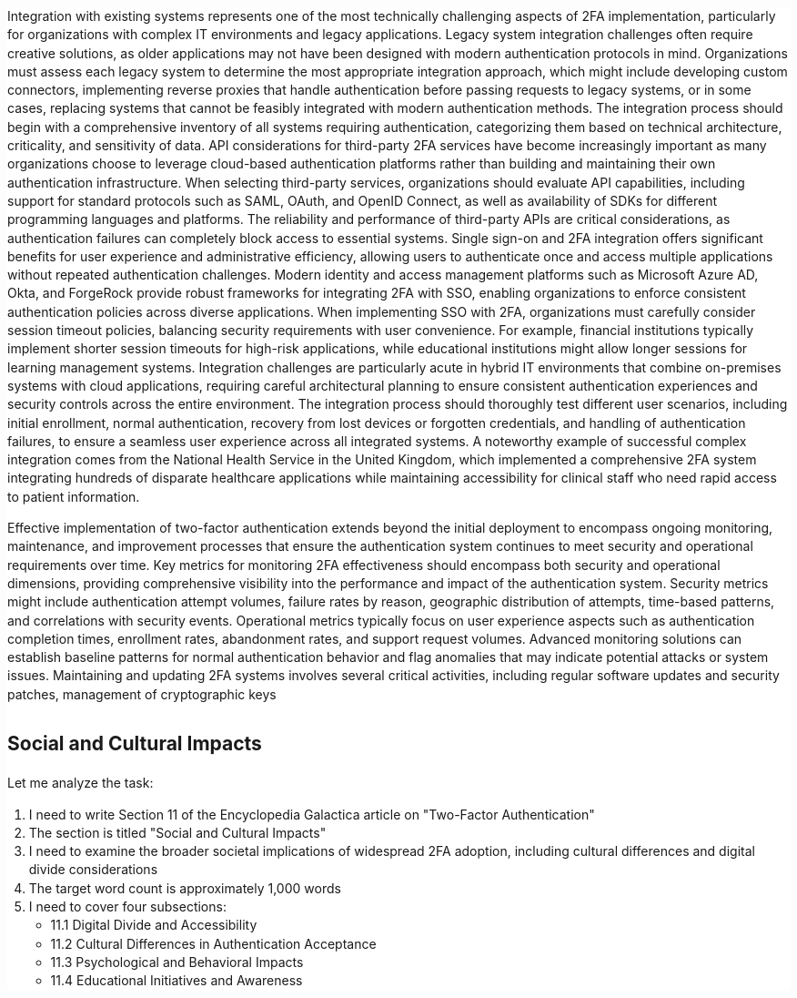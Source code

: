 Integration with existing systems represents one of the most technically challenging aspects of 2FA implementation, particularly for organizations with complex IT environments and legacy applications. Legacy system integration challenges often require creative solutions, as older applications may not have been designed with modern authentication protocols in mind. Organizations must assess each legacy system to determine the most appropriate integration approach, which might include developing custom connectors, implementing reverse proxies that handle authentication before passing requests to legacy systems, or in some cases, replacing systems that cannot be feasibly integrated with modern authentication methods. The integration process should begin with a comprehensive inventory of all systems requiring authentication, categorizing them based on technical architecture, criticality, and sensitivity of data. API considerations for third-party 2FA services have become increasingly important as many organizations choose to leverage cloud-based authentication platforms rather than building and maintaining their own authentication infrastructure. When selecting third-party services, organizations should evaluate API capabilities, including support for standard protocols such as SAML, OAuth, and OpenID Connect, as well as availability of SDKs for different programming languages and platforms. The reliability and performance of third-party APIs are critical considerations, as authentication failures can completely block access to essential systems. Single sign-on and 2FA integration offers significant benefits for user experience and administrative efficiency, allowing users to authenticate once and access multiple applications without repeated authentication challenges. Modern identity and access management platforms such as Microsoft Azure AD, Okta, and ForgeRock provide robust frameworks for integrating 2FA with SSO, enabling organizations to enforce consistent authentication policies across diverse applications. When implementing SSO with 2FA, organizations must carefully consider session timeout policies, balancing security requirements with user convenience. For example, financial institutions typically implement shorter session timeouts for high-risk applications, while educational institutions might allow longer sessions for learning management systems. Integration challenges are particularly acute in hybrid IT environments that combine on-premises systems with cloud applications, requiring careful architectural planning to ensure consistent authentication experiences and security controls across the entire environment. The integration process should thoroughly test different user scenarios, including initial enrollment, normal authentication, recovery from lost devices or forgotten credentials, and handling of authentication failures, to ensure a seamless user experience across all integrated systems. A noteworthy example of successful complex integration comes from the National Health Service in the United Kingdom, which implemented a comprehensive 2FA system integrating hundreds of disparate healthcare applications while maintaining accessibility for clinical staff who need rapid access to patient information.

Effective implementation of two-factor authentication extends beyond the initial deployment to encompass ongoing monitoring, maintenance, and improvement processes that ensure the authentication system continues to meet security and operational requirements over time. Key metrics for monitoring 2FA effectiveness should encompass both security and operational dimensions, providing comprehensive visibility into the performance and impact of the authentication system. Security metrics might include authentication attempt volumes, failure rates by reason, geographic distribution of attempts, time-based patterns, and correlations with security events. Operational metrics typically focus on user experience aspects such as authentication completion times, enrollment rates, abandonment rates, and support request volumes. Advanced monitoring solutions can establish baseline patterns for normal authentication behavior and flag anomalies that may indicate potential attacks or system issues. Maintaining and updating 2FA systems involves several critical activities, including regular software updates and security patches, management of cryptographic keys

## Social and Cultural Impacts

<think>Let me analyze the task:

1. I need to write Section 11 of the Encyclopedia Galactica article on "Two-Factor Authentication"
2. The section is titled "Social and Cultural Impacts"
3. I need to examine the broader societal implications of widespread 2FA adoption, including cultural differences and digital divide considerations
4. The target word count is approximately 1,000 words
5. I need to cover four subsections:
   - 11.1 Digital Divide and Accessibility
   - 11.2 Cultural Differences in Authentication Acceptance
   - 11.3 Psychological and Behavioral Impacts
   - 11.4 Educational Initiatives and Awareness

